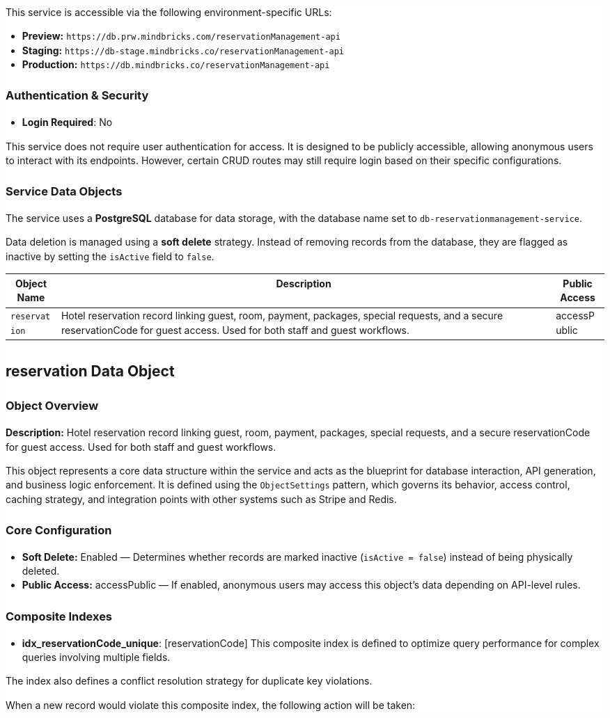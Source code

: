 This service is accessible via the following environment-specific URLs:

- **Preview:** `https://db.prw.mindbricks.com/reservationManagement-api`
- **Staging:** `https://db-stage.mindbricks.co/reservationManagement-api`
- **Production:** `https://db.mindbricks.co/reservationManagement-api`

### Authentication & Security

- **Login Required**: No

This service does not require user authentication for access. It is designed to be publicly accessible, allowing anonymous users to interact with its endpoints.
However, certain CRUD routes may still require login based on their specific configurations.

### Service Data Objects

The service uses a **PostgreSQL** database for data storage, with the database name set to `db-reservationmanagement-service`.

Data deletion is managed using a **soft delete** strategy. Instead of removing records from the database, they are flagged as inactive by setting the `isActive` field to `false`.

| Object Name   | Description                                                                                                                                                                | Public Access |
| ------------- | -------------------------------------------------------------------------------------------------------------------------------------------------------------------------- | ------------- |
| `reservation` | Hotel reservation record linking guest, room, payment, packages, special requests, and a secure reservationCode for guest access. Used for both staff and guest workflows. | accessPublic  |

## reservation Data Object

### Object Overview

**Description:** Hotel reservation record linking guest, room, payment, packages, special requests, and a secure reservationCode for guest access. Used for both staff and guest workflows.

This object represents a core data structure within the service and acts as the blueprint for database interaction, API generation, and business logic enforcement.
It is defined using the `ObjectSettings` pattern, which governs its behavior, access control, caching strategy, and integration points with other systems such as Stripe and Redis.

### Core Configuration

- **Soft Delete:** Enabled — Determines whether records are marked inactive (`isActive = false`) instead of being physically deleted.
- **Public Access:** accessPublic — If enabled, anonymous users may access this object’s data depending on API-level rules.

### Composite Indexes

- **idx_reservationCode_unique**: [reservationCode]
  This composite index is defined to optimize query performance for complex queries involving multiple fields.

The index also defines a conflict resolution strategy for duplicate key violations.

When a new record would violate this composite index, the following action will be taken:
